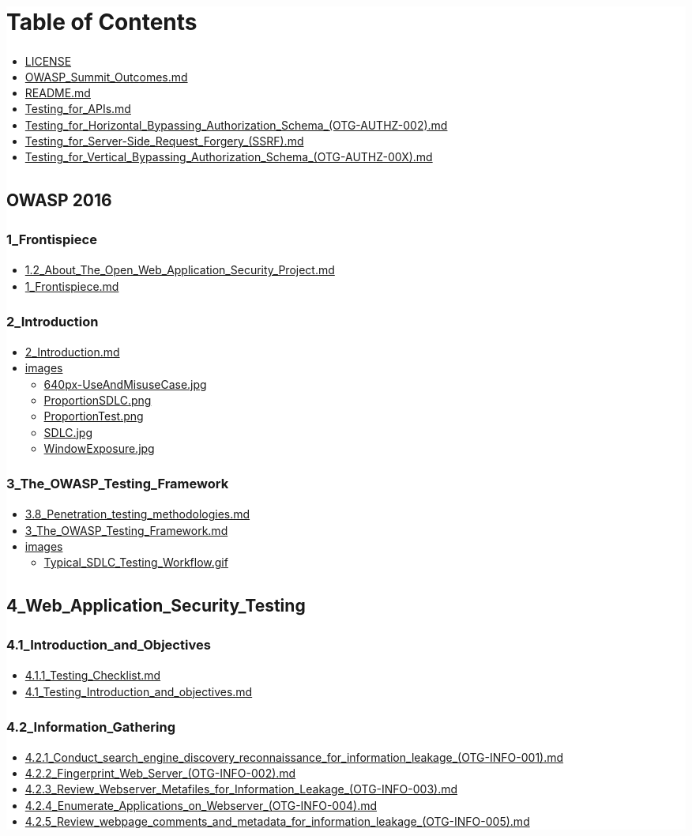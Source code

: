 # Table of Contents

- [LICENSE](LICENSE)
- [OWASP_Summit_Outcomes.md](OWASP_Summit_Outcomes.md)
- [README.md](README.md)
- [Testing_for_APIs.md](Testing_for_APIs.md)
- [Testing_for_Horizontal_Bypassing_Authorization_Schema_(OTG-AUTHZ-002).md](Testing_for_Horizontal_Bypassing_Authorization_Schema_(OTG-AUTHZ-002).md)
- [Testing_for_Server-Side_Request_Forgery_(SSRF).md](Testing_for_Server-Side_Request_Forgery_(SSRF).md)
- [Testing_for_Vertical_Bypassing_Authorization_Schema_(OTG-AUTHZ-00X).md](Testing_for_Vertical_Bypassing_Authorization_Schema_(OTG-AUTHZ-00X).md)

## OWASP 2016

### 1_Frontispiece
- [1.2_About_The_Open_Web_Application_Security_Project.md](document/1_Frontispiece/1.2_About_The_Open_Web_Application_Security_Project.md)
- [1_Frontispiece.md](document/1_Frontispiece/1_Frontispiece.md)

### 2_Introduction
- [2_Introduction.md](document/2_Introduction/2_Introduction.md)
- [images](document/2_Introduction/images)
  - [640px-UseAndMisuseCase.jpg](document/2_Introduction/images/640px-UseAndMisuseCase.jpg)
  - [ProportionSDLC.png](document/2_Introduction/images/ProportionSDLC.png)
  - [ProportionTest.png](document/2_Introduction/images/ProportionTest.png)
  - [SDLC.jpg](document/2_Introduction/images/SDLC.jpg)
  - [WindowExposure.jpg](document/2_Introduction/images/WindowExposure.jpg)

### 3_The_OWASP_Testing_Framework
- [3.8_Penetration_testing_methodologies.md](document/3_The_OWASP_Testing_Framework/3.8_Penetration_testing_methodologies.md)
- [3_The_OWASP_Testing_Framework.md](document/3_The_OWASP_Testing_Framework/3_The_OWASP_Testing_Framework.md)
- [images](document/3_The_OWASP_Testing_Framework/images)
  - [Typical_SDLC_Testing_Workflow.gif](document/3_The_OWASP_Testing_Framework/images/Typical_SDLC_Testing_Workflow.gif)
    
## 4_Web_Application_Security_Testing

### 4.1_Introduction_and_Objectives
- [4.1.1_Testing_Checklist.md](document/4_Web_Application_Security_Testing/4.1_Introduction_and_Objectives/4.1.1_Testing_Checklist.md)
- [4.1_Testing_Introduction_and_objectives.md](document/4_Web_Application_Security_Testing/4.1_Introduction_and_Objectives/4.1_Testing_Introduction_and_objectives.md)

### 4.2_Information_Gathering
- [4.2.1_Conduct_search_engine_discovery_reconnaissance_for_information_leakage_(OTG-INFO-001).md](document/4_Web_Application_Security_Testing/4.2_Information_Gathering/4.2.1_Conduct_search_engine_discovery_reconnaissance_for_information_leakage_(OTG-INFO-001).md)
- [4.2.2_Fingerprint_Web_Server_(OTG-INFO-002).md](document/4_Web_Application_Security_Testing/4.2_Information_Gathering/4.2.2_Fingerprint_Web_Server_(OTG-INFO-002).md)
- [4.2.3_Review_Webserver_Metafiles_for_Information_Leakage_(OTG-INFO-003).md](document/4_Web_Application_Security_Testing/4.2_Information_Gathering/4.2.3_Review_Webserver_Metafiles_for_Information_Leakage_(OTG-INFO-003).md)
- [4.2.4_Enumerate_Applications_on_Webserver_(OTG-INFO-004).md](document/4_Web_Application_Security_Testing/4.2_Information_Gathering/4.2.4_Enumerate_Applications_on_Webserver_(OTG-INFO-004).md)
- [4.2.5_Review_webpage_comments_and_metadata_for_information_leakage_(OTG-INFO-005).md](document/4_Web_Application_Security_Testing/4.2_Information_Gathering/4.2.5_Review_webpage_comments_and_metadata_for_information_leakage_(OTG-INFO-005).md)